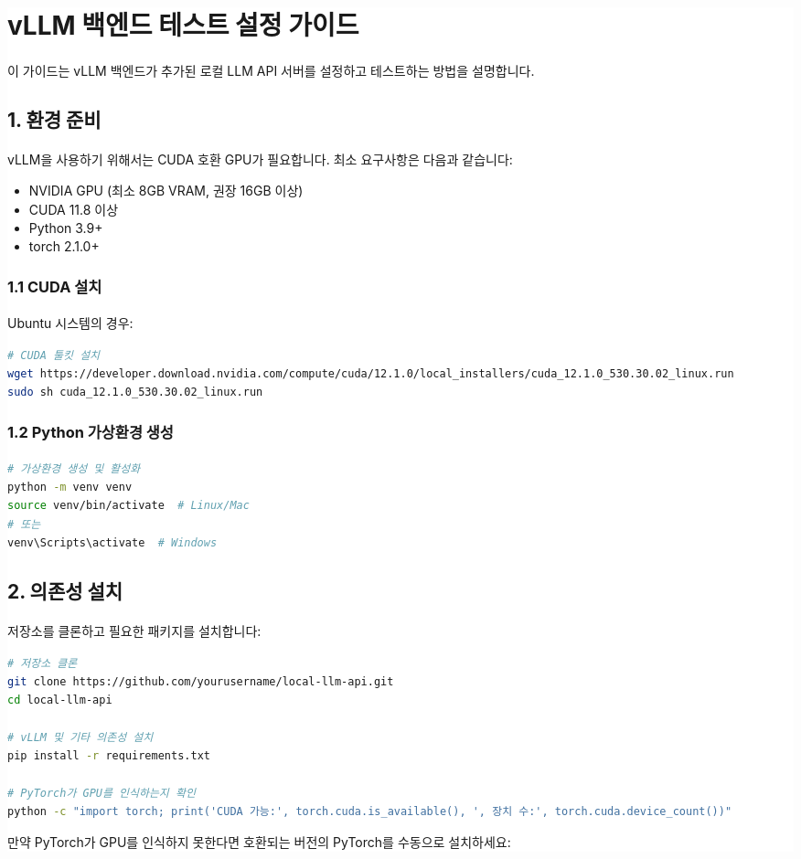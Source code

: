 # vLLM 백엔드 테스트 설정 가이드

이 가이드는 vLLM 백엔드가 추가된 로컬 LLM API 서버를 설정하고 테스트하는 방법을 설명합니다.

## 1. 환경 준비

vLLM을 사용하기 위해서는 CUDA 호환 GPU가 필요합니다. 최소 요구사항은 다음과 같습니다:

- NVIDIA GPU (최소 8GB VRAM, 권장 16GB 이상)
- CUDA 11.8 이상
- Python 3.9+
- torch 2.1.0+

### 1.1 CUDA 설치

Ubuntu 시스템의 경우:

```bash
# CUDA 툴킷 설치
wget https://developer.download.nvidia.com/compute/cuda/12.1.0/local_installers/cuda_12.1.0_530.30.02_linux.run
sudo sh cuda_12.1.0_530.30.02_linux.run
```

### 1.2 Python 가상환경 생성

```bash
# 가상환경 생성 및 활성화
python -m venv venv
source venv/bin/activate  # Linux/Mac
# 또는
venv\Scripts\activate  # Windows
```

## 2. 의존성 설치

저장소를 클론하고 필요한 패키지를 설치합니다:

```bash
# 저장소 클론
git clone https://github.com/yourusername/local-llm-api.git
cd local-llm-api

# vLLM 및 기타 의존성 설치
pip install -r requirements.txt

# PyTorch가 GPU를 인식하는지 확인
python -c "import torch; print('CUDA 가능:', torch.cuda.is_available(), ', 장치 수:', torch.cuda.device_count())"
```

만약 PyTorch가 GPU를 인식하지 못한다면 호환되는 버전의 PyTorch를 수동으로 설치하세요:
